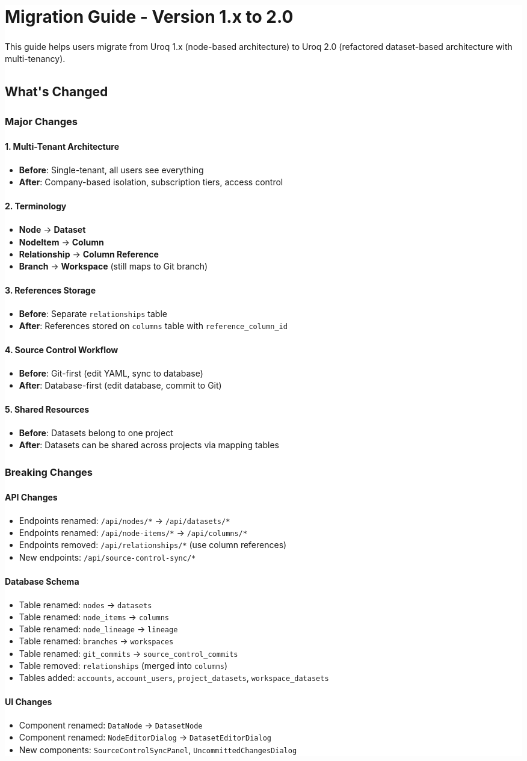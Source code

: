 # Migration Guide - Version 1.x to 2.0

This guide helps users migrate from Uroq 1.x (node-based architecture) to Uroq 2.0 (refactored dataset-based architecture with multi-tenancy).

## What's Changed

### Major Changes

#### 1. Multi-Tenant Architecture
- **Before**: Single-tenant, all users see everything
- **After**: Company-based isolation, subscription tiers, access control

#### 2. Terminology
- **Node** → **Dataset**
- **NodeItem** → **Column**
- **Relationship** → **Column Reference**
- **Branch** → **Workspace** (still maps to Git branch)

#### 3. References Storage
- **Before**: Separate `relationships` table
- **After**: References stored on `columns` table with `reference_column_id`

#### 4. Source Control Workflow
- **Before**: Git-first (edit YAML, sync to database)
- **After**: Database-first (edit database, commit to Git)

#### 5. Shared Resources
- **Before**: Datasets belong to one project
- **After**: Datasets can be shared across projects via mapping tables

### Breaking Changes

#### API Changes
- Endpoints renamed: `/api/nodes/*` → `/api/datasets/*`
- Endpoints renamed: `/api/node-items/*` → `/api/columns/*`
- Endpoints removed: `/api/relationships/*` (use column references)
- New endpoints: `/api/source-control-sync/*`

#### Database Schema
- Table renamed: `nodes` → `datasets`
- Table renamed: `node_items` → `columns`
- Table renamed: `node_lineage` → `lineage`
- Table renamed: `branches` → `workspaces`
- Table renamed: `git_commits` → `source_control_commits`
- Table removed: `relationships` (merged into `columns`)
- Tables added: `accounts`, `account_users`, `project_datasets`, `workspace_datasets`

#### UI Changes
- Component renamed: `DataNode` → `DatasetNode`
- Component renamed: `NodeEditorDialog` → `DatasetEditorDialog`
- New components: `SourceControlSyncPanel`, `UncommittedChangesDialog`
